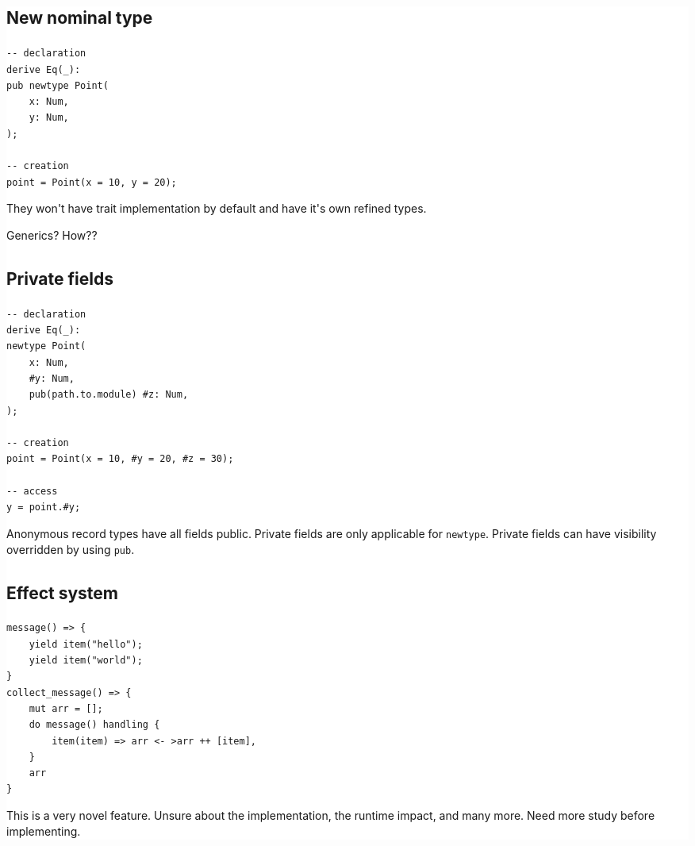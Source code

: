 ## New nominal type

```butter
-- declaration
derive Eq(_):
pub newtype Point(
    x: Num,
    y: Num,
);

-- creation
point = Point(x = 10, y = 20);
```

They won't have trait implementation by default and have it's own refined types.

Generics? How??

## Private fields

```butter
-- declaration
derive Eq(_):
newtype Point(
    x: Num,
    #y: Num,
    pub(path.to.module) #z: Num,
);

-- creation
point = Point(x = 10, #y = 20, #z = 30);

-- access
y = point.#y;
```

Anonymous record types have all fields public. Private fields are only applicable for `newtype`. Private fields can have visibility overridden by using `pub`.

## Effect system

```butter
message() => {
    yield item("hello");
    yield item("world");
}
collect_message() => {
    mut arr = [];
    do message() handling {
        item(item) => arr <- >arr ++ [item],
    }
    arr
}
```

This is a very novel feature. Unsure about the implementation, the runtime impact, and many more. Need more study before implementing.
